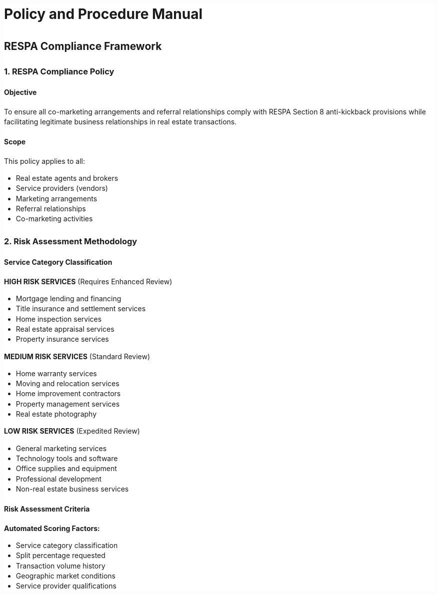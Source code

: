 # Policy and Procedure Manual
## RESPA Compliance Framework

### 1. RESPA Compliance Policy

#### Objective
To ensure all co-marketing arrangements and referral relationships comply with RESPA Section 8 anti-kickback provisions while facilitating legitimate business relationships in real estate transactions.

#### Scope
This policy applies to all:
- Real estate agents and brokers
- Service providers (vendors)
- Marketing arrangements
- Referral relationships
- Co-marketing activities

### 2. Risk Assessment Methodology

#### Service Category Classification

**HIGH RISK SERVICES** (Requires Enhanced Review)
- Mortgage lending and financing
- Title insurance and settlement services
- Home inspection services
- Real estate appraisal services
- Property insurance services

**MEDIUM RISK SERVICES** (Standard Review)
- Home warranty services
- Moving and relocation services
- Home improvement contractors
- Property management services
- Real estate photography

**LOW RISK SERVICES** (Expedited Review)
- General marketing services
- Technology tools and software
- Office supplies and equipment
- Professional development
- Non-real estate business services

#### Risk Assessment Criteria

**Automated Scoring Factors:**
- Service category classification
- Split percentage requested
- Transaction volume history
- Geographic market conditions
- Service provider qualifications
